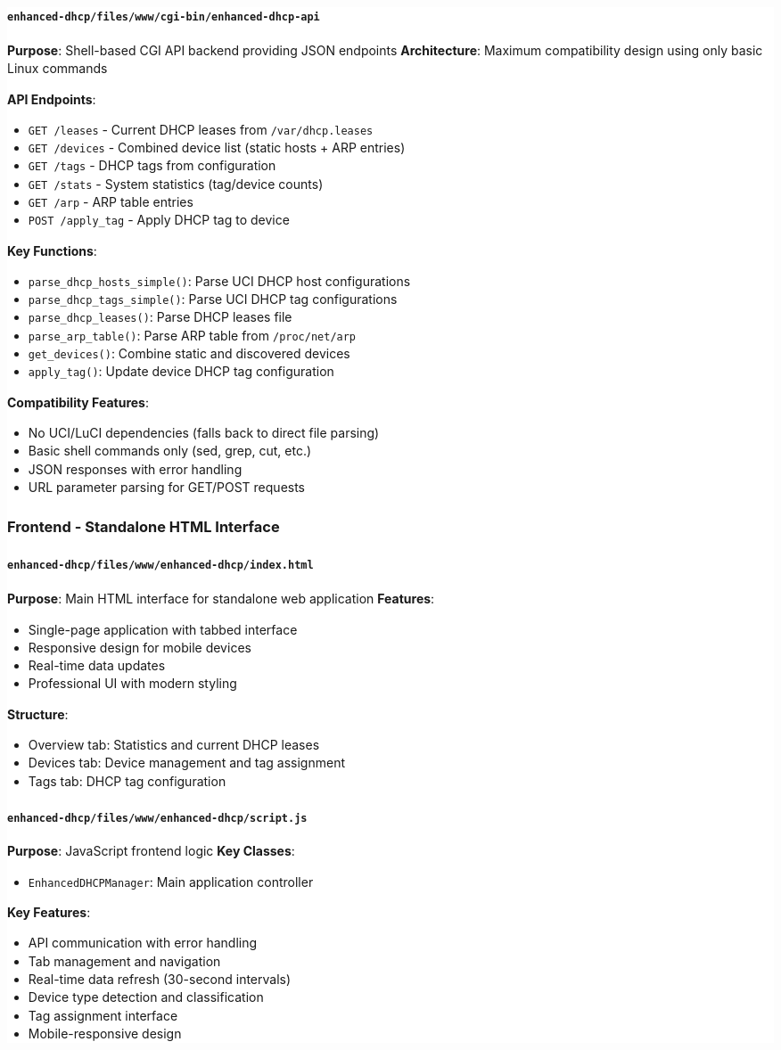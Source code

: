 #### `enhanced-dhcp/files/www/cgi-bin/enhanced-dhcp-api`
**Purpose**: Shell-based CGI API backend providing JSON endpoints
**Architecture**: Maximum compatibility design using only basic Linux commands

**API Endpoints**:
- `GET /leases` - Current DHCP leases from `/var/dhcp.leases`
- `GET /devices` - Combined device list (static hosts + ARP entries)
- `GET /tags` - DHCP tags from configuration
- `GET /stats` - System statistics (tag/device counts)
- `GET /arp` - ARP table entries
- `POST /apply_tag` - Apply DHCP tag to device

**Key Functions**:
- `parse_dhcp_hosts_simple()`: Parse UCI DHCP host configurations
- `parse_dhcp_tags_simple()`: Parse UCI DHCP tag configurations  
- `parse_dhcp_leases()`: Parse DHCP leases file
- `parse_arp_table()`: Parse ARP table from `/proc/net/arp`
- `get_devices()`: Combine static and discovered devices
- `apply_tag()`: Update device DHCP tag configuration

**Compatibility Features**:
- No UCI/LuCI dependencies (falls back to direct file parsing)
- Basic shell commands only (sed, grep, cut, etc.)
- JSON responses with error handling
- URL parameter parsing for GET/POST requests

### Frontend - Standalone HTML Interface

#### `enhanced-dhcp/files/www/enhanced-dhcp/index.html`
**Purpose**: Main HTML interface for standalone web application
**Features**:
- Single-page application with tabbed interface
- Responsive design for mobile devices
- Real-time data updates
- Professional UI with modern styling

**Structure**:
- Overview tab: Statistics and current DHCP leases
- Devices tab: Device management and tag assignment
- Tags tab: DHCP tag configuration

#### `enhanced-dhcp/files/www/enhanced-dhcp/script.js`
**Purpose**: JavaScript frontend logic
**Key Classes**:
- `EnhancedDHCPManager`: Main application controller

**Key Features**:
- API communication with error handling
- Tab management and navigation
- Real-time data refresh (30-second intervals)
- Device type detection and classification
- Tag assignment interface
- Mobile-responsive design
